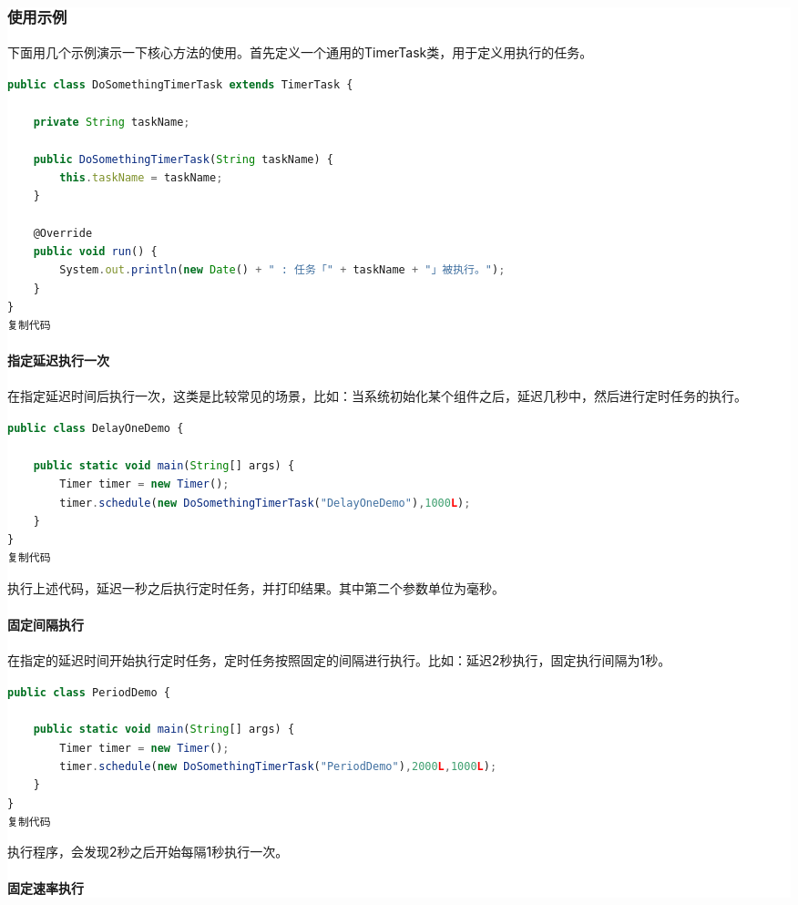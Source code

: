 ### 使用示例

下面用几个示例演示一下核心方法的使用。首先定义一个通用的TimerTask类，用于定义用执行的任务。

```typescript
public class DoSomethingTimerTask extends TimerTask {

    private String taskName;

    public DoSomethingTimerTask(String taskName) {
        this.taskName = taskName;
    }

    @Override
    public void run() {
        System.out.println(new Date() + " : 任务「" + taskName + "」被执行。");
    }
}
复制代码
```

#### 指定延迟执行一次

在指定延迟时间后执行一次，这类是比较常见的场景，比如：当系统初始化某个组件之后，延迟几秒中，然后进行定时任务的执行。

```typescript
public class DelayOneDemo {

    public static void main(String[] args) {
        Timer timer = new Timer();
        timer.schedule(new DoSomethingTimerTask("DelayOneDemo"),1000L);
    }
}
复制代码
```

执行上述代码，延迟一秒之后执行定时任务，并打印结果。其中第二个参数单位为毫秒。

#### 固定间隔执行

在指定的延迟时间开始执行定时任务，定时任务按照固定的间隔进行执行。比如：延迟2秒执行，固定执行间隔为1秒。

```typescript
public class PeriodDemo {

    public static void main(String[] args) {
        Timer timer = new Timer();
        timer.schedule(new DoSomethingTimerTask("PeriodDemo"),2000L,1000L);
    }
}
复制代码
```

执行程序，会发现2秒之后开始每隔1秒执行一次。

#### 固定速率执行
